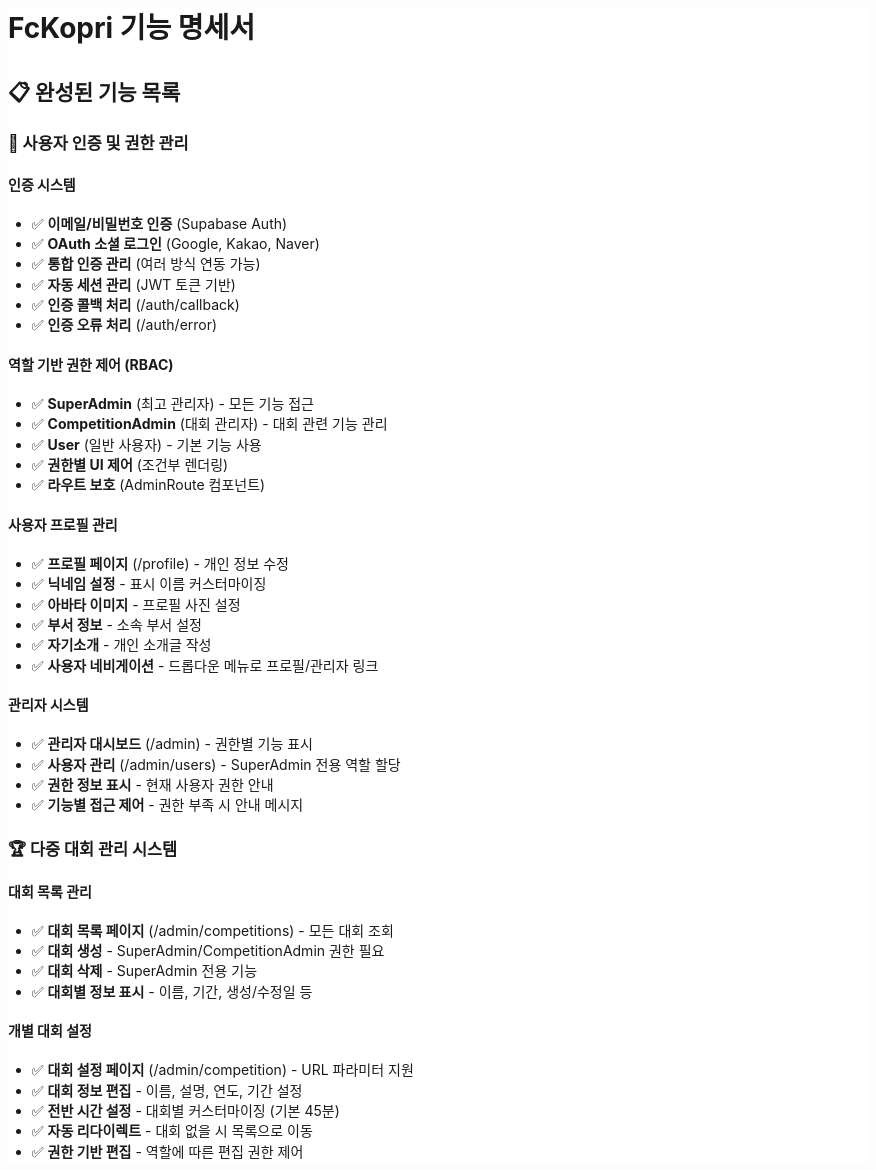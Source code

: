# FcKopri 기능 명세서

## 📋 완성된 기능 목록

### 🔐 사용자 인증 및 권한 관리

#### 인증 시스템
- ✅ **이메일/비밀번호 인증** (Supabase Auth)
- ✅ **OAuth 소셜 로그인** (Google, Kakao, Naver)
- ✅ **통합 인증 관리** (여러 방식 연동 가능)
- ✅ **자동 세션 관리** (JWT 토큰 기반)
- ✅ **인증 콜백 처리** (/auth/callback)
- ✅ **인증 오류 처리** (/auth/error)

#### 역할 기반 권한 제어 (RBAC)
- ✅ **SuperAdmin** (최고 관리자) - 모든 기능 접근
- ✅ **CompetitionAdmin** (대회 관리자) - 대회 관련 기능 관리
- ✅ **User** (일반 사용자) - 기본 기능 사용
- ✅ **권한별 UI 제어** (조건부 렌더링)
- ✅ **라우트 보호** (AdminRoute 컴포넌트)

#### 사용자 프로필 관리
- ✅ **프로필 페이지** (/profile) - 개인 정보 수정
- ✅ **닉네임 설정** - 표시 이름 커스터마이징
- ✅ **아바타 이미지** - 프로필 사진 설정
- ✅ **부서 정보** - 소속 부서 설정
- ✅ **자기소개** - 개인 소개글 작성
- ✅ **사용자 네비게이션** - 드롭다운 메뉴로 프로필/관리자 링크

#### 관리자 시스템
- ✅ **관리자 대시보드** (/admin) - 권한별 기능 표시
- ✅ **사용자 관리** (/admin/users) - SuperAdmin 전용 역할 할당
- ✅ **권한 정보 표시** - 현재 사용자 권한 안내
- ✅ **기능별 접근 제어** - 권한 부족 시 안내 메시지

### 🏆 다중 대회 관리 시스템

#### 대회 목록 관리
- ✅ **대회 목록 페이지** (/admin/competitions) - 모든 대회 조회
- ✅ **대회 생성** - SuperAdmin/CompetitionAdmin 권한 필요
- ✅ **대회 삭제** - SuperAdmin 전용 기능
- ✅ **대회별 정보 표시** - 이름, 기간, 생성/수정일 등

#### 개별 대회 설정
- ✅ **대회 설정 페이지** (/admin/competition) - URL 파라미터 지원
- ✅ **대회 정보 편집** - 이름, 설명, 연도, 기간 설정
- ✅ **전반 시간 설정** - 대회별 커스터마이징 (기본 45분)
- ✅ **자동 리다이렉트** - 대회 없을 시 목록으로 이동
- ✅ **권한 기반 편집** - 역할에 따른 편집 권한 제어
